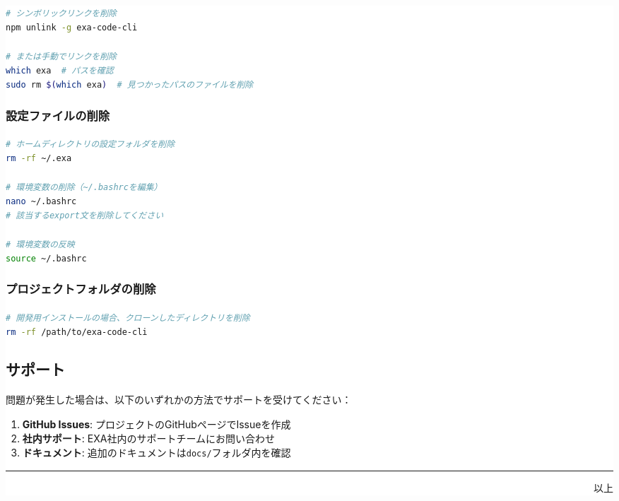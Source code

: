 ```bash
# シンボリックリンクを削除
npm unlink -g exa-code-cli

# または手動でリンクを削除
which exa  # パスを確認
sudo rm $(which exa)  # 見つかったパスのファイルを削除
```

### 設定ファイルの削除

```bash
# ホームディレクトリの設定フォルダを削除
rm -rf ~/.exa

# 環境変数の削除（~/.bashrcを編集）
nano ~/.bashrc
# 該当するexport文を削除してください

# 環境変数の反映
source ~/.bashrc
```

### プロジェクトフォルダの削除

```bash
# 開発用インストールの場合、クローンしたディレクトリを削除
rm -rf /path/to/exa-code-cli
```

## サポート

問題が発生した場合は、以下のいずれかの方法でサポートを受けてください：

1. **GitHub Issues**: プロジェクトのGitHubページでIssueを作成
2. **社内サポート**: EXA社内のサポートチームにお問い合わせ
3. **ドキュメント**: 追加のドキュメントは`docs/`フォルダ内を確認

---

<p align="right">以上</p>
